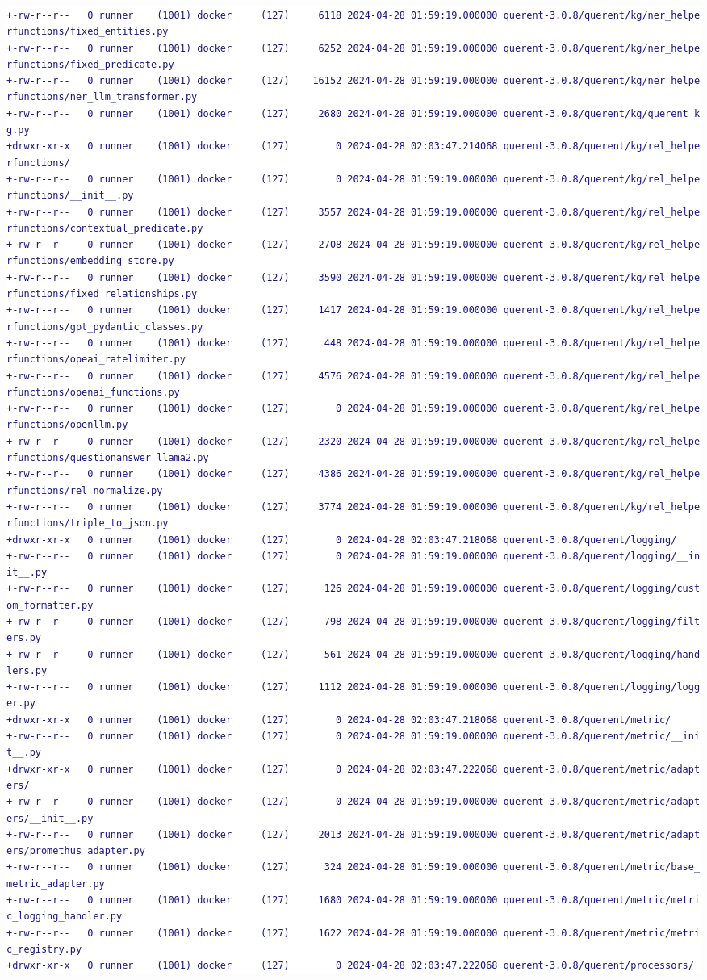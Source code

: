 ```diff
+-rw-r--r--   0 runner    (1001) docker     (127)     6118 2024-04-28 01:59:19.000000 querent-3.0.8/querent/kg/ner_helperfunctions/fixed_entities.py
+-rw-r--r--   0 runner    (1001) docker     (127)     6252 2024-04-28 01:59:19.000000 querent-3.0.8/querent/kg/ner_helperfunctions/fixed_predicate.py
+-rw-r--r--   0 runner    (1001) docker     (127)    16152 2024-04-28 01:59:19.000000 querent-3.0.8/querent/kg/ner_helperfunctions/ner_llm_transformer.py
+-rw-r--r--   0 runner    (1001) docker     (127)     2680 2024-04-28 01:59:19.000000 querent-3.0.8/querent/kg/querent_kg.py
+drwxr-xr-x   0 runner    (1001) docker     (127)        0 2024-04-28 02:03:47.214068 querent-3.0.8/querent/kg/rel_helperfunctions/
+-rw-r--r--   0 runner    (1001) docker     (127)        0 2024-04-28 01:59:19.000000 querent-3.0.8/querent/kg/rel_helperfunctions/__init__.py
+-rw-r--r--   0 runner    (1001) docker     (127)     3557 2024-04-28 01:59:19.000000 querent-3.0.8/querent/kg/rel_helperfunctions/contextual_predicate.py
+-rw-r--r--   0 runner    (1001) docker     (127)     2708 2024-04-28 01:59:19.000000 querent-3.0.8/querent/kg/rel_helperfunctions/embedding_store.py
+-rw-r--r--   0 runner    (1001) docker     (127)     3590 2024-04-28 01:59:19.000000 querent-3.0.8/querent/kg/rel_helperfunctions/fixed_relationships.py
+-rw-r--r--   0 runner    (1001) docker     (127)     1417 2024-04-28 01:59:19.000000 querent-3.0.8/querent/kg/rel_helperfunctions/gpt_pydantic_classes.py
+-rw-r--r--   0 runner    (1001) docker     (127)      448 2024-04-28 01:59:19.000000 querent-3.0.8/querent/kg/rel_helperfunctions/opeai_ratelimiter.py
+-rw-r--r--   0 runner    (1001) docker     (127)     4576 2024-04-28 01:59:19.000000 querent-3.0.8/querent/kg/rel_helperfunctions/openai_functions.py
+-rw-r--r--   0 runner    (1001) docker     (127)        0 2024-04-28 01:59:19.000000 querent-3.0.8/querent/kg/rel_helperfunctions/openllm.py
+-rw-r--r--   0 runner    (1001) docker     (127)     2320 2024-04-28 01:59:19.000000 querent-3.0.8/querent/kg/rel_helperfunctions/questionanswer_llama2.py
+-rw-r--r--   0 runner    (1001) docker     (127)     4386 2024-04-28 01:59:19.000000 querent-3.0.8/querent/kg/rel_helperfunctions/rel_normalize.py
+-rw-r--r--   0 runner    (1001) docker     (127)     3774 2024-04-28 01:59:19.000000 querent-3.0.8/querent/kg/rel_helperfunctions/triple_to_json.py
+drwxr-xr-x   0 runner    (1001) docker     (127)        0 2024-04-28 02:03:47.218068 querent-3.0.8/querent/logging/
+-rw-r--r--   0 runner    (1001) docker     (127)        0 2024-04-28 01:59:19.000000 querent-3.0.8/querent/logging/__init__.py
+-rw-r--r--   0 runner    (1001) docker     (127)      126 2024-04-28 01:59:19.000000 querent-3.0.8/querent/logging/custom_formatter.py
+-rw-r--r--   0 runner    (1001) docker     (127)      798 2024-04-28 01:59:19.000000 querent-3.0.8/querent/logging/filters.py
+-rw-r--r--   0 runner    (1001) docker     (127)      561 2024-04-28 01:59:19.000000 querent-3.0.8/querent/logging/handlers.py
+-rw-r--r--   0 runner    (1001) docker     (127)     1112 2024-04-28 01:59:19.000000 querent-3.0.8/querent/logging/logger.py
+drwxr-xr-x   0 runner    (1001) docker     (127)        0 2024-04-28 02:03:47.218068 querent-3.0.8/querent/metric/
+-rw-r--r--   0 runner    (1001) docker     (127)        0 2024-04-28 01:59:19.000000 querent-3.0.8/querent/metric/__init__.py
+drwxr-xr-x   0 runner    (1001) docker     (127)        0 2024-04-28 02:03:47.222068 querent-3.0.8/querent/metric/adapters/
+-rw-r--r--   0 runner    (1001) docker     (127)        0 2024-04-28 01:59:19.000000 querent-3.0.8/querent/metric/adapters/__init__.py
+-rw-r--r--   0 runner    (1001) docker     (127)     2013 2024-04-28 01:59:19.000000 querent-3.0.8/querent/metric/adapters/promethus_adapter.py
+-rw-r--r--   0 runner    (1001) docker     (127)      324 2024-04-28 01:59:19.000000 querent-3.0.8/querent/metric/base_metric_adapter.py
+-rw-r--r--   0 runner    (1001) docker     (127)     1680 2024-04-28 01:59:19.000000 querent-3.0.8/querent/metric/metric_logging_handler.py
+-rw-r--r--   0 runner    (1001) docker     (127)     1622 2024-04-28 01:59:19.000000 querent-3.0.8/querent/metric/metric_registry.py
+drwxr-xr-x   0 runner    (1001) docker     (127)        0 2024-04-28 02:03:47.222068 querent-3.0.8/querent/processors/
```